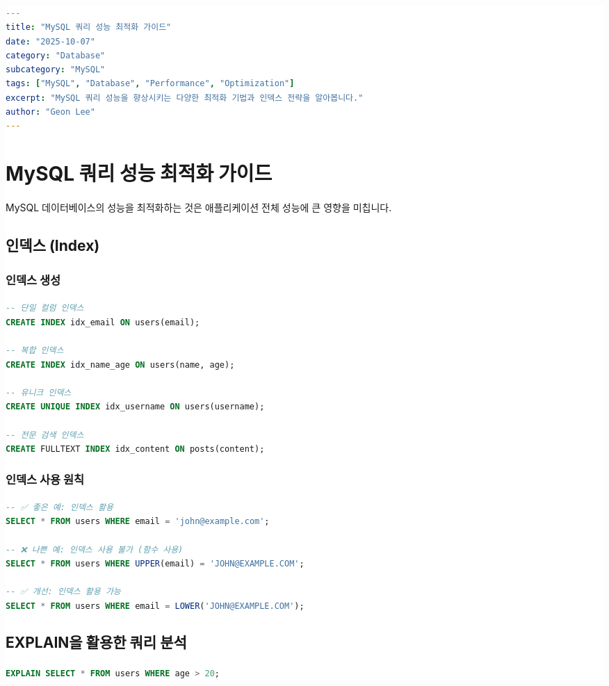 ```yaml
---
title: "MySQL 쿼리 성능 최적화 가이드"
date: "2025-10-07"
category: "Database"
subcategory: "MySQL"
tags: ["MySQL", "Database", "Performance", "Optimization"]
excerpt: "MySQL 쿼리 성능을 향상시키는 다양한 최적화 기법과 인덱스 전략을 알아봅니다."
author: "Geon Lee"
---
```


# MySQL 쿼리 성능 최적화 가이드

MySQL 데이터베이스의 성능을 최적화하는 것은 애플리케이션 전체 성능에 큰 영향을 미칩니다.

## 인덱스 (Index)

### 인덱스 생성

```sql
-- 단일 컬럼 인덱스
CREATE INDEX idx_email ON users(email);

-- 복합 인덱스
CREATE INDEX idx_name_age ON users(name, age);

-- 유니크 인덱스
CREATE UNIQUE INDEX idx_username ON users(username);

-- 전문 검색 인덱스
CREATE FULLTEXT INDEX idx_content ON posts(content);
```

### 인덱스 사용 원칙

```sql
-- ✅ 좋은 예: 인덱스 활용
SELECT * FROM users WHERE email = 'john@example.com';

-- ❌ 나쁜 예: 인덱스 사용 불가 (함수 사용)
SELECT * FROM users WHERE UPPER(email) = 'JOHN@EXAMPLE.COM';

-- ✅ 개선: 인덱스 활용 가능
SELECT * FROM users WHERE email = LOWER('JOHN@EXAMPLE.COM');
```

## EXPLAIN을 활용한 쿼리 분석

```sql
EXPLAIN SELECT * FROM users WHERE age > 20;
```
